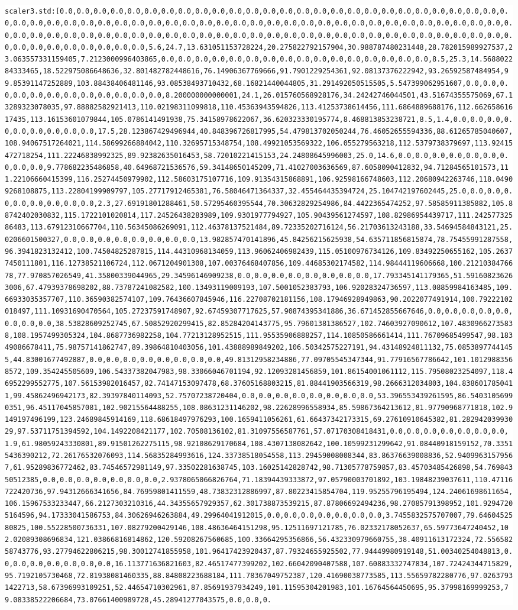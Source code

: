 	scaler3.std:[0.0,0.0,0.0,0.0,0.0,0.0,0.0,0.0,0.0,0.0,0.0,0.0,0.0,0.0,0.0,0.0,0.0,0.0,0.0,0.0,0.0,0.0,0.0,0.0,0.0,0.0,0.0,0.0,0.0,0.0,0.0,0.0,0.0,0.0,0.0,0.0,0.0,0.0,0.0,0.0,0.0,0.0,0.0,0.0,0.0,0.0,0.0,0.0,0.0,0.0,0.0,0.0,0.0,0.0,0.0,0.0,0.0,0.0,0.0,0.0,0.0,0.0,0.0,0.0,0.0,0.0,0.0,0.0,0.0,0.0,0.0,0.0,0.0,0.0,0.0,0.0,0.0,0.0,0.0,0.0,0.0,0.0,0.0,0.0,0.0,0.0,0.0,0.0,0.0,0.0,0.0,0.0,0.0,0.0,0.0,5.6,24.7,13.631051153728224,20.275822792157904,30.988787480231448,28.782015989927537,23.063557331159405,7.2123000996403865,0.0,0.0,0.0,0.0,0.0,0.0,0.0,0.0,0.0,0.0,0.0,0.0,0.0,0.0,0.0,0.0,8.5,25.3,14.568802284333465,18.522975086648636,32.801482782448616,76.14906367769666,91.7901229254361,92.08137376222942,93.26592587484954,99.85391147252889,103.88438406481146,93.08538493710432,68.16821440044805,31.291492050515505,5.547399062951607,0.0,0.0,0.0,0.0,0.0,0.0,0.0,0.0,0.0,0.0,0.0,0.0,8.200000000000001,24.1,26.015760568928176,34.24242746044501,43.51674355575069,67.13289323078035,97.88882582921413,110.02198311099818,110.45363943594826,113.41253738614456,111.6864889688176,112.66265861617435,113.16153601079844,105.0786141491938,75.34158978622067,36.620323330195774,8.468813853238721,8.5,1.4,0.0,0.0,0.0,0.0,0.0,0.0,0.0,0.0,0.0,17.5,28.123867429496944,40.848396726817995,54.479813702050244,76.46052655594336,88.61265785040607,108.94067517264021,114.58699266884042,110.32695715348754,108.49921053569322,106.055279563218,112.5379738379697,113.92415472718254,111.22246838992325,89.92382635016453,58.72010221415153,24.24808645996003,25.0,14.6,0.0,0.0,0.0,0.0,0.0,0.0,0.0,0.0,0.0,9.778682235486858,40.64968721536576,59.34148650145209,71.41027003636569,87.6058090412832,94.71284565101573,111.22106660415399,116.25274450979902,112.58603175107716,109.91354315868891,106.92598166748603,112.20680942263746,118.04909268108875,113.22804199909797,105.27717912465381,76.58046471364337,32.455464435394724,25.104742197602445,25.0,0.0,0.0,0.0,0.0,0.0,0.0,0.0,0.0,2.3,27.69191801288461,50.57295460395544,70.30632829254986,84.4422365474252,97.58585911385882,105.88742402030832,115.1722101020814,117.24526438283989,109.9301977794927,105.90439561274597,108.82986954439717,111.24257732586483,113.67912310667704,110.56345086269091,112.46378137521484,89.72335202716124,56.21703613243188,33.54694584843121,25.0206601500327,0.0,0.0,0.0,0.0,0.0,0.0,0.0,0.0,13.982857470141896,45.84256215625938,54.635711856815874,78.75455991287558,96.3941823132412,100.74504825287815,114.44310968134059,113.96062406982439,115.05100976734126,109.83492250655162,105.26377450111801,116.12738521106724,112.0671204901308,107.00376468407856,109.44685302174582,114.98444119606668,100.2121038476678,77.970857026549,41.35800339044965,29.34596146909238,0.0,0.0,0.0,0.0,0.0,0.0,0.0,0.0,17.793345141179365,51.591608236263006,67.47939378698202,88.73787241082582,100.13493119009193,107.5001052383793,106.92028324736597,113.08859984163485,109.66933035357707,110.36590382574107,109.76436607845946,116.22708702181156,108.17946928949863,90.2022077491914,100.79222102018497,111.10931690470564,105.27237591748907,92.67459307717625,57.90874395341886,36.671452855667646,0.0,0.0,0.0,0.0,0.0,0.0,0.0,0.0,38.53828609252745,67.50852920299415,82.85284204143775,95.79601381386527,102.74603927090612,107.48309662735838,108.1957499305324,104.8687736982258,104.77213128952515,111.95535906888257,114.10850586661414,111.76709685499547,98.18349086678411,75.98757141862747,89.39864810403056,101.43888989849202,106.50342575227191,94.43148924811132,75.08538977441455,44.83001677492887,0.0,0.0,0.0,0.0,0.0,0.0,0.0,0.0,49.81312958234886,77.09705545347344,91.77916567786642,101.10129883568572,109.354245505609,106.54337382047983,98.33066046701194,92.12093281456859,101.86154001061112,115.79508023254097,118.46952299552775,107.56153982016457,82.74147153097478,68.37605168803215,81.88441903566319,98.2666312034803,104.8386017850411,99.45862496942173,82.39397840114093,52.75707238720404,0.0,0.0,0.0,0.0,0.0,0.0,0.0,0.0,53.396553439261595,86.54031056990351,96.45117045857081,102.90215564488255,108.08631231146202,98.22628996558934,85.59867364213612,81.97790968771818,102.9149197496199,123.24689845914169,118.68618497976293,100.1659411056261,61.66437342173315,69.27610910645382,81.28294203993029,97.53711751394592,104.1492208421177,102.70508136102,81.31097556587761,57.07170308418431,0.0,0.0,0.0,0.0,0.0,0.0,0.0,1.9,61.98059243330801,89.91501262275115,98.92108629170684,108.4307138082642,100.10599231299642,91.08440918159152,70.33515436390212,72.26176532076093,114.56835284993616,124.33738518054558,113.29459008008344,83.86376639008836,52.94099631579567,61.95289836772462,83.74546572981149,97.33502281638745,103.16025142828742,98.71305778759857,83.45703485426898,54.76984350512385,0.0,0.0,0.0,0.0,0.0,0.0,0.0,2.9378065066826764,71.18394439333872,97.05790003701892,103.19848239037611,110.47116722420736,97.94312666341656,84.76959801411559,48.73832312886997,87.80223415854704,119.95255796195494,124.24061698611654,106.15967533233447,66.2127303210316,44.34355657929357,62.301738873539215,87.87806692494236,98.27085791398952,101.92947205164596,94.17333041586753,84.30626946263884,49.29964041912015,0.0,0.0,0.0,0.0,0.0,0.0,0.0,3.7455832575707007,79.6460452580825,100.55228500736331,107.08279200429146,108.48636464151298,95.12511697121785,76.02332178052637,65.59773647240452,102.02089308696834,121.03866816814862,120.59208267560685,100.33664295356866,56.432330979660755,38.40911613172324,72.55658258743776,93.27794622806215,98.30012741855958,101.96417423920437,87.79324655925502,77.94449980919148,51.00340254048813,0.0,0.0,0.0,0.0,0.0,0.0,0.0,16.113771636821603,82.46517477399202,102.66042090407588,107.60883332747834,107.72424344715829,95.7192105730468,72.81938081460335,88.84808223688184,111.78367049752387,120.41690038773585,113.55659782280776,97.02637931422713,58.67396993109251,52.44654710302961,87.85691937934249,101.11595304201983,101.16764564450695,95.37998169999253,79.08338522206684,73.07661400989728,45.28941277043575,0.0,0.0,0.